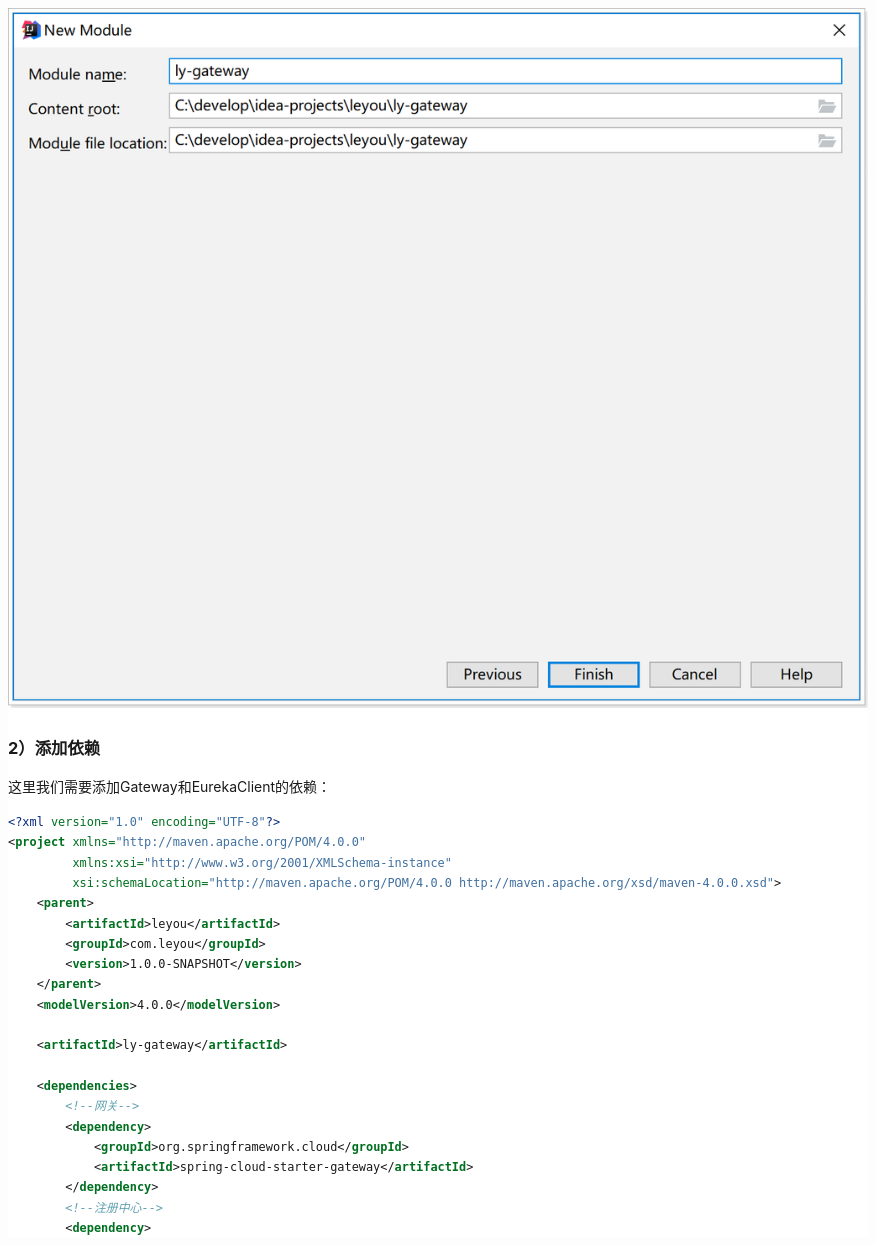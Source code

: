 ![1551239938112](https://raw.githubusercontent.com/Kid-On-The-Road/Resources/main/笔记图片/乐优商城/图片/1551239938112.png)

### 2）添加依赖

这里我们需要添加Gateway和EurekaClient的依赖：

```xml
<?xml version="1.0" encoding="UTF-8"?>
<project xmlns="http://maven.apache.org/POM/4.0.0"
         xmlns:xsi="http://www.w3.org/2001/XMLSchema-instance"
         xsi:schemaLocation="http://maven.apache.org/POM/4.0.0 http://maven.apache.org/xsd/maven-4.0.0.xsd">
    <parent>
        <artifactId>leyou</artifactId>
        <groupId>com.leyou</groupId>
        <version>1.0.0-SNAPSHOT</version>
    </parent>
    <modelVersion>4.0.0</modelVersion>

    <artifactId>ly-gateway</artifactId>

    <dependencies>
        <!--网关-->
        <dependency>
            <groupId>org.springframework.cloud</groupId>
            <artifactId>spring-cloud-starter-gateway</artifactId>
        </dependency>
        <!--注册中心-->
        <dependency>
```